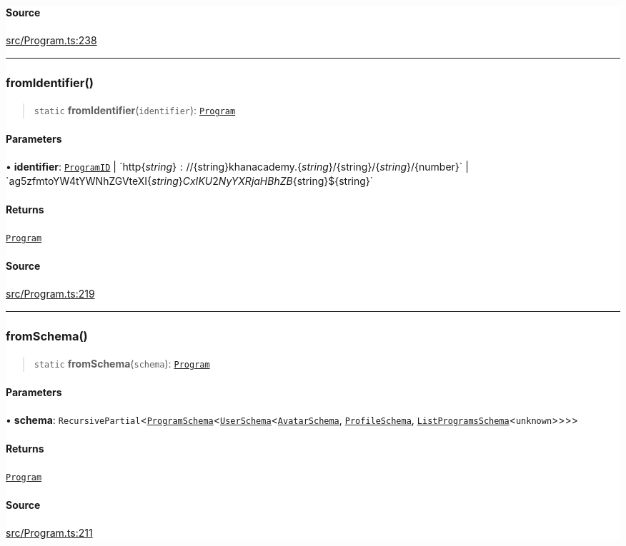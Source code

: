 #### Source

[src/Program.ts:238](https://github.com/bhavjitChauhan/khan-api/blob/214cc6672777162cd3ec638a3ad3a22f7fe37e04/src/Program.ts#L238)

***

### fromIdentifier()

> `static` **fromIdentifier**(`identifier`): [`Program`](api%5Cclasses%5CProgram.md)

#### Parameters

• **identifier**: [`ProgramID`](api%5Ctype-aliases%5CProgramID.md) \| \`http$\{string\}://$\{string\}khanacademy.$\{string\}/$\{string\}/$\{string\}/$\{number\}\` \| \`ag5zfmtoYW4tYWNhZGVteXI$\{string\}CxIKU2NyYXRjaHBhZB$\{string\}$\{string\}\`

#### Returns

[`Program`](api%5Cclasses%5CProgram.md)

#### Source

[src/Program.ts:219](https://github.com/bhavjitChauhan/khan-api/blob/214cc6672777162cd3ec638a3ad3a22f7fe37e04/src/Program.ts#L219)

***

### fromSchema()

> `static` **fromSchema**(`schema`): [`Program`](api%5Cclasses%5CProgram.md)

#### Parameters

• **schema**: `RecursivePartial`\<[`ProgramSchema`](api%5Cinterfaces%5CProgramSchema.md)\<[`UserSchema`](api%5Cinterfaces%5CUserSchema.md)\<[`AvatarSchema`](api%5Cinterfaces%5CAvatarSchema.md), [`ProfileSchema`](api%5Cinterfaces%5CProfileSchema.md), [`ListProgramsSchema`](api%5Cinterfaces%5CListProgramsSchema.md)\<`unknown`\>\>\>\>

#### Returns

[`Program`](api%5Cclasses%5CProgram.md)

#### Source

[src/Program.ts:211](https://github.com/bhavjitChauhan/khan-api/blob/214cc6672777162cd3ec638a3ad3a22f7fe37e04/src/Program.ts#L211)
